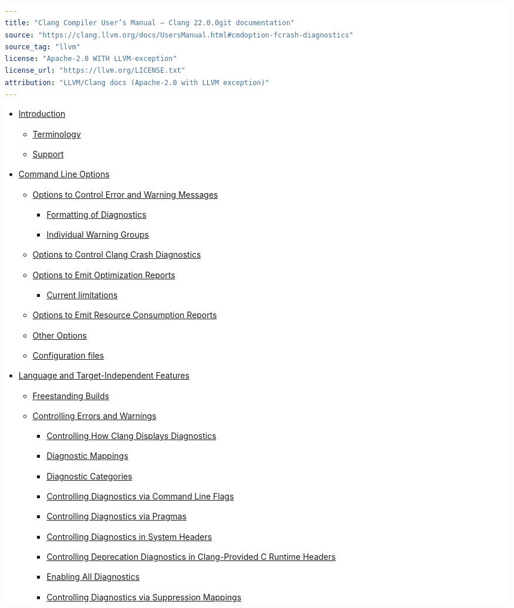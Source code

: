 ```yaml
---
title: "Clang Compiler User’s Manual — Clang 22.0.0git documentation"
source: "https://clang.llvm.org/docs/UsersManual.html#cmdoption-fcrash-diagnostics"
source_tag: "llvm"
license: "Apache-2.0 WITH LLVM-exception"
license_url: "https://llvm.org/LICENSE.txt"
attribution: "LLVM/Clang docs (Apache-2.0 with LLVM exception)"
---
```

*   [Introduction](#introduction)
    
    *   [Terminology](#terminology)
        
    *   [Support](#support)
        
*   [Command Line Options](#command-line-options)
    
    *   [Options to Control Error and Warning Messages](#options-to-control-error-and-warning-messages)
        
        *   [Formatting of Diagnostics](#formatting-of-diagnostics)
            
        *   [Individual Warning Groups](#individual-warning-groups)
            
    *   [Options to Control Clang Crash Diagnostics](#options-to-control-clang-crash-diagnostics)
        
    *   [Options to Emit Optimization Reports](#options-to-emit-optimization-reports)
        
        *   [Current limitations](#current-limitations)
            
    *   [Options to Emit Resource Consumption Reports](#options-to-emit-resource-consumption-reports)
        
    *   [Other Options](#other-options)
        
    *   [Configuration files](#configuration-files)
        
*   [Language and Target-Independent Features](#language-and-target-independent-features)
    
    *   [Freestanding Builds](#freestanding-builds)
        
    *   [Controlling Errors and Warnings](#controlling-errors-and-warnings)
        
        *   [Controlling How Clang Displays Diagnostics](#controlling-how-clang-displays-diagnostics)
            
        *   [Diagnostic Mappings](#diagnostic-mappings)
            
        *   [Diagnostic Categories](#diagnostic-categories)
            
        *   [Controlling Diagnostics via Command Line Flags](#controlling-diagnostics-via-command-line-flags)
            
        *   [Controlling Diagnostics via Pragmas](#controlling-diagnostics-via-pragmas)
            
        *   [Controlling Diagnostics in System Headers](#controlling-diagnostics-in-system-headers)
            
        *   [Controlling Deprecation Diagnostics in Clang-Provided C Runtime Headers](#controlling-deprecation-diagnostics-in-clang-provided-c-runtime-headers)
            
        *   [Enabling All Diagnostics](#enabling-all-diagnostics)
            
        *   [Controlling Diagnostics via Suppression Mappings](#controlling-diagnostics-via-suppression-mappings)
            